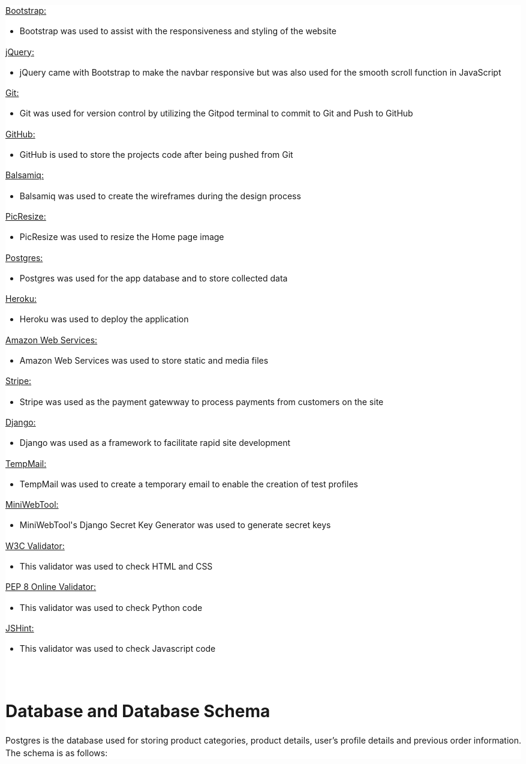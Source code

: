 [Bootstrap:](https://getbootstrap.com/)
   - Bootstrap was used to assist with the responsiveness and styling of the website

[jQuery:](https://jquery.com/)
   - jQuery came with Bootstrap to make the navbar responsive but was also used for the smooth scroll function in JavaScript

[Git:](https://git-scm.com/)
   - Git was used for version control by utilizing the Gitpod terminal to commit to Git and Push to GitHub

[GitHub:](https://github.com/)
   - GitHub is used to store the projects code after being pushed from Git

[Balsamiq:](https://balsamiq.com/)
   - Balsamiq was used to create the wireframes during the design process

[PicResize:](https://picresize.com/)
   - PicResize was used to resize the Home page image

[Postgres:](https://www.postgresql.org/)
   - Postgres was used for the app database and to store collected data

[Heroku:](https://www.heroku.com/)
   - Heroku was used to deploy the application

[Amazon Web Services:](https://aws.amazon.com//)
   - Amazon Web Services was used to store static and media files

[Stripe:](https://stripe.com/)
   - Stripe was used as the payment gatewway to process payments from customers on the site

[Django:](https://www.djangoproject.com/)
   - Django was used as a framework to facilitate rapid site development

[TempMail:](https://temp-mail.org/)
   - TempMail was used to create a temporary email to enable the creation of test profiles

[MiniWebTool:](https://miniwebtool.com/django-secret-key-generator/)
   - MiniWebTool's Django Secret Key Generator was used to generate secret keys

[W3C Validator:](https://validator.w3.org/)
   - This validator was used to check HTML and CSS

[PEP 8 Online Validator:](http://pep8online.com/)
   - This validator was used to check Python code

[JSHint:](https://jshint.com/)
   - This validator was used to check Javascript code 

<br/>


# Database and Database Schema
Postgres is the database used for storing product categories, product details, user’s profile details and previous order information. 
The schema is as follows: